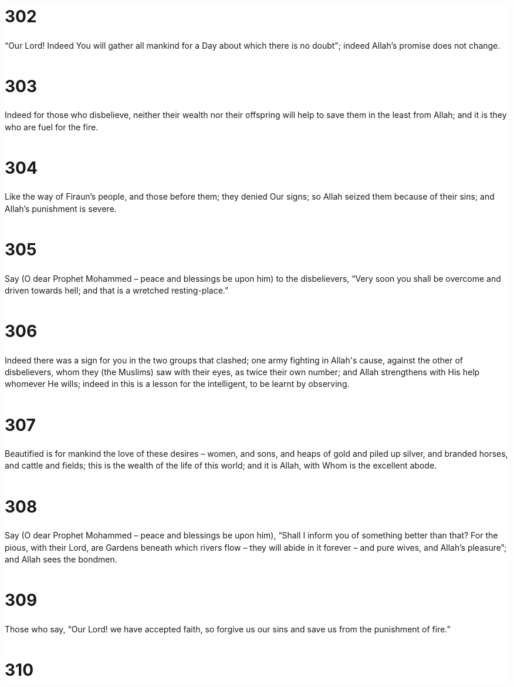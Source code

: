 # 302

“Our Lord! Indeed You will gather all mankind for a Day about which there is no doubt"; indeed Allah’s promise does not change.

# 303

Indeed for those who disbelieve, neither their wealth nor their offspring will help to save them in the least from Allah; and it is they who are fuel for the fire.

# 304

Like the way of Firaun’s people, and those before them; they denied Our signs; so Allah seized them because of their sins; and Allah’s punishment is severe.

# 305

Say (O dear Prophet Mohammed – peace and blessings be upon him) to the disbelievers, “Very soon you shall be overcome and driven towards hell; and that is a wretched resting-place.”

# 306

Indeed there was a sign for you in the two groups that clashed; one army fighting in Allah's cause, against the other of disbelievers, whom they (the Muslims) saw with their eyes, as twice their own number; and Allah strengthens with His help whomever He wills; indeed in this is a lesson for the intelligent, to be learnt by observing.

# 307

Beautified is for mankind the love of these desires – women, and sons, and heaps of gold and piled up silver, and branded horses, and cattle and fields; this is the wealth of the life of this world; and it is Allah, with Whom is the excellent abode.

# 308

Say (O dear Prophet Mohammed – peace and blessings be upon him), “Shall I inform you of something better than that? For the pious, with their Lord, are Gardens beneath which rivers flow – they will abide in it forever – and pure wives, and Allah’s pleasure”; and Allah sees the bondmen.

# 309

Those who say, “Our Lord! we have accepted faith, so forgive us our sins and save us from the punishment of fire.”

# 310

